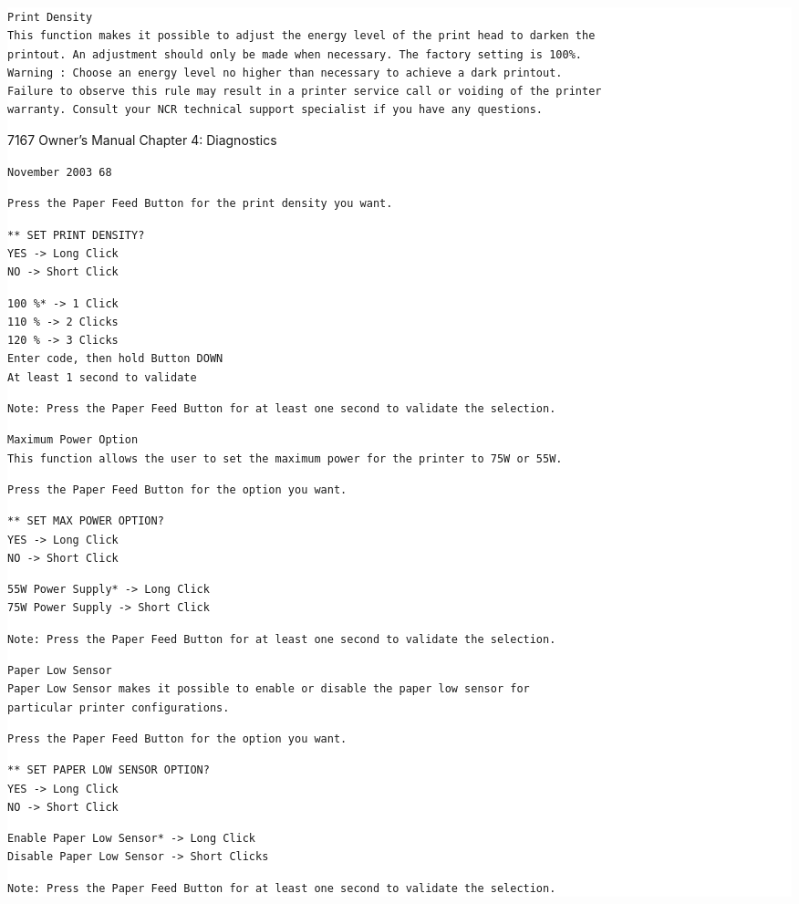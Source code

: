 ```
Print Density
This function makes it possible to adjust the energy level of the print head to darken the
printout. An adjustment should only be made when necessary. The factory setting is 100%.
Warning : Choose an energy level no higher than necessary to achieve a dark printout.
Failure to observe this rule may result in a printer service call or voiding of the printer
warranty. Consult your NCR technical support specialist if you have any questions.
```

7167 Owner’s Manual Chapter 4: Diagnostics

```
November 2003 68
```
```
Press the Paper Feed Button for the print density you want.
```
```
** SET PRINT DENSITY?
YES -> Long Click
NO -> Short Click
```
```
100 %* -> 1 Click
110 % -> 2 Clicks
120 % -> 3 Clicks
Enter code, then hold Button DOWN
At least 1 second to validate
```
```
Note: Press the Paper Feed Button for at least one second to validate the selection.
```
```
Maximum Power Option
This function allows the user to set the maximum power for the printer to 75W or 55W.
```
```
Press the Paper Feed Button for the option you want.
```
```
** SET MAX POWER OPTION?
YES -> Long Click
NO -> Short Click
```
```
55W Power Supply* -> Long Click
75W Power Supply -> Short Click
```
```
Note: Press the Paper Feed Button for at least one second to validate the selection.
```
```
Paper Low Sensor
Paper Low Sensor makes it possible to enable or disable the paper low sensor for
particular printer configurations.
```
```
Press the Paper Feed Button for the option you want.
```
```
** SET PAPER LOW SENSOR OPTION?
YES -> Long Click
NO -> Short Click
```
```
Enable Paper Low Sensor* -> Long Click
Disable Paper Low Sensor -> Short Clicks
```
```
Note: Press the Paper Feed Button for at least one second to validate the selection.
```